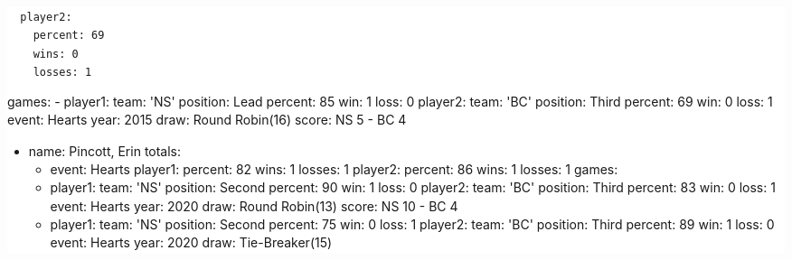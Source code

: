       player2:
        percent: 69
        wins: 0
        losses: 1
   games:
    - player1:
        team: 'NS'
        position: Lead
        percent: 85
        win: 1
        loss: 0
      player2:
        team: 'BC'
        position: Third
        percent: 69
        win: 0
        loss: 1
      event: Hearts
      year: 2015
      draw: Round Robin(16)
      score: NS 5 - BC 4
 - name: Pincott, Erin
   totals:
    - event: Hearts
      player1:
        percent: 82
        wins: 1
        losses: 1
      player2:
        percent: 86
        wins: 1
        losses: 1
   games:
    - player1:
        team: 'NS'
        position: Second
        percent: 90
        win: 1
        loss: 0
      player2:
        team: 'BC'
        position: Third
        percent: 83
        win: 0
        loss: 1
      event: Hearts
      year: 2020
      draw: Round Robin(13)
      score: NS 10 - BC 4
    - player1:
        team: 'NS'
        position: Second
        percent: 75
        win: 0
        loss: 1
      player2:
        team: 'BC'
        position: Third
        percent: 89
        win: 1
        loss: 0
      event: Hearts
      year: 2020
      draw: Tie-Breaker(15)